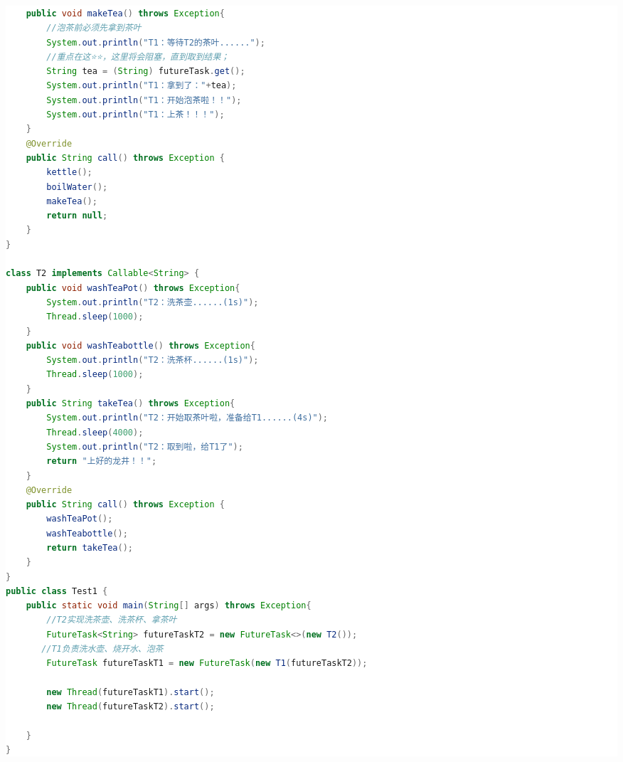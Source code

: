 ```java
    public void makeTea() throws Exception{
        //泡茶前必须先拿到茶叶
        System.out.println("T1：等待T2的茶叶......");
        //重点在这⭐⭐，这里将会阻塞，直到取到结果；
        String tea = (String) futureTask.get();
        System.out.println("T1：拿到了："+tea);
        System.out.println("T1：开始泡茶啦！！");
        System.out.println("T1：上茶！！！");
    }
    @Override
    public String call() throws Exception {
        kettle();
        boilWater();
        makeTea();
        return null;
    }
}

class T2 implements Callable<String> {
    public void washTeaPot() throws Exception{
        System.out.println("T2：洗茶壶......(1s)");
        Thread.sleep(1000);
    }
    public void washTeabottle() throws Exception{
        System.out.println("T2：洗茶杯......(1s)");
        Thread.sleep(1000);
    }
    public String takeTea() throws Exception{
        System.out.println("T2：开始取茶叶啦，准备给T1......(4s)");
        Thread.sleep(4000);
        System.out.println("T2：取到啦，给T1了");
        return "上好的龙井！！";
    }
    @Override
    public String call() throws Exception {
        washTeaPot();
        washTeabottle();
        return takeTea();
    }
}
public class Test1 {
    public static void main(String[] args) throws Exception{
        //T2实现洗茶壶、洗茶杯、拿茶叶
        FutureTask<String> futureTaskT2 = new FutureTask<>(new T2());
	   //T1负责洗水壶、烧开水、泡茶
        FutureTask futureTaskT1 = new FutureTask(new T1(futureTaskT2));

        new Thread(futureTaskT1).start();
        new Thread(futureTaskT2).start();

    }
}
```
